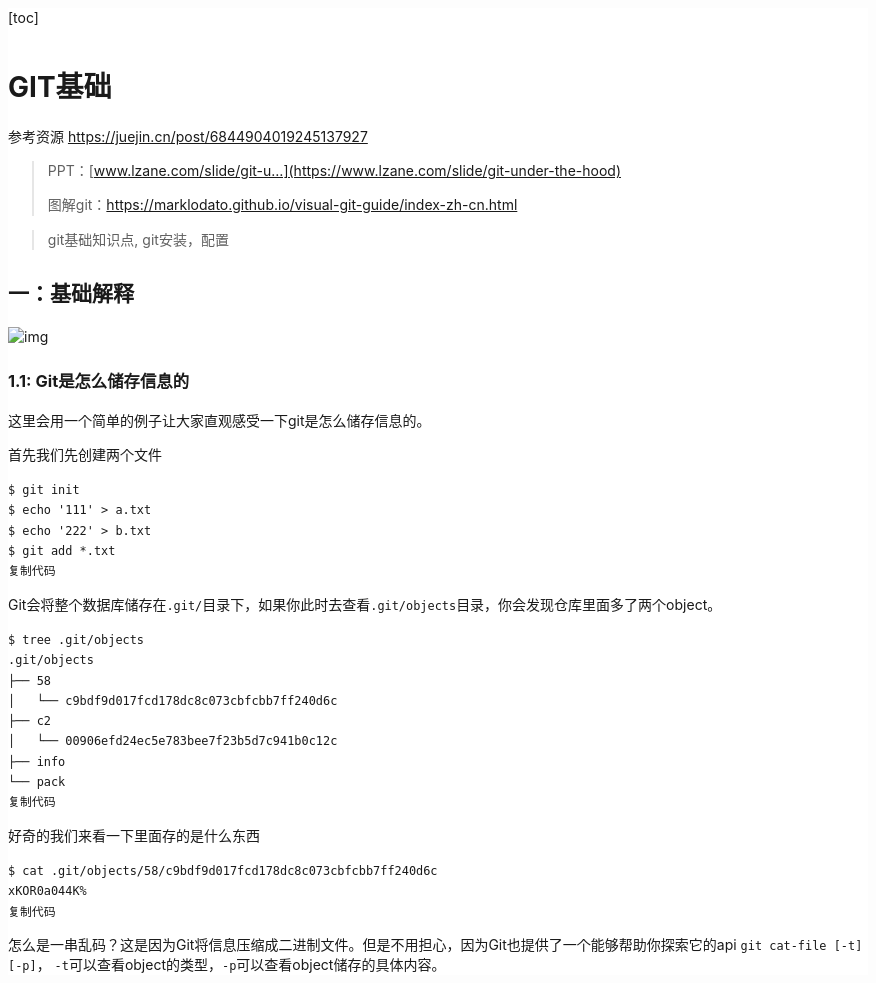 [toc]

# GIT基础

参考资源 https://juejin.cn/post/6844904019245137927

> PPT：[www.lzane.com/slide/git-u…](https://www.lzane.com/slide/git-under-the-hood)
>
> 图解git：https://marklodato.github.io/visual-git-guide/index-zh-cn.html

> git基础知识点, git安装，配置

## 一：基础解释



![img](https://user-gold-cdn.xitu.io/2019/12/12/16ef9424ee2d3054?imageslim)

### 1.1: Git是怎么储存信息的

这里会用一个简单的例子让大家直观感受一下git是怎么储存信息的。

首先我们先创建两个文件

```
$ git init
$ echo '111' > a.txt
$ echo '222' > b.txt
$ git add *.txt
复制代码
```

Git会将整个数据库储存在`.git/`目录下，如果你此时去查看`.git/objects`目录，你会发现仓库里面多了两个object。

```
$ tree .git/objects
.git/objects
├── 58
│   └── c9bdf9d017fcd178dc8c073cbfcbb7ff240d6c
├── c2
│   └── 00906efd24ec5e783bee7f23b5d7c941b0c12c
├── info
└── pack
复制代码
```

好奇的我们来看一下里面存的是什么东西

```
$ cat .git/objects/58/c9bdf9d017fcd178dc8c073cbfcbb7ff240d6c
xKOR0a044K%
复制代码
```

怎么是一串乱码？这是因为Git将信息压缩成二进制文件。但是不用担心，因为Git也提供了一个能够帮助你探索它的api `git cat-file [-t] [-p]`， `-t`可以查看object的类型，`-p`可以查看object储存的具体内容。
